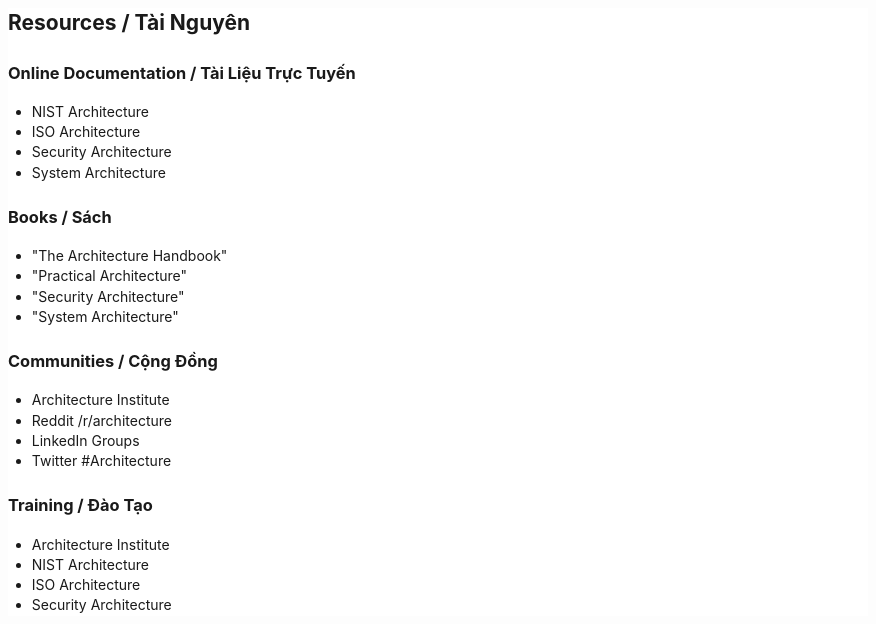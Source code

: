 ## Resources / Tài Nguyên

### Online Documentation / Tài Liệu Trực Tuyến
- NIST Architecture
- ISO Architecture
- Security Architecture
- System Architecture

### Books / Sách
- "The Architecture Handbook"
- "Practical Architecture"
- "Security Architecture"
- "System Architecture"

### Communities / Cộng Đồng
- Architecture Institute
- Reddit /r/architecture
- LinkedIn Groups
- Twitter #Architecture

### Training / Đào Tạo
- Architecture Institute
- NIST Architecture
- ISO Architecture
- Security Architecture 